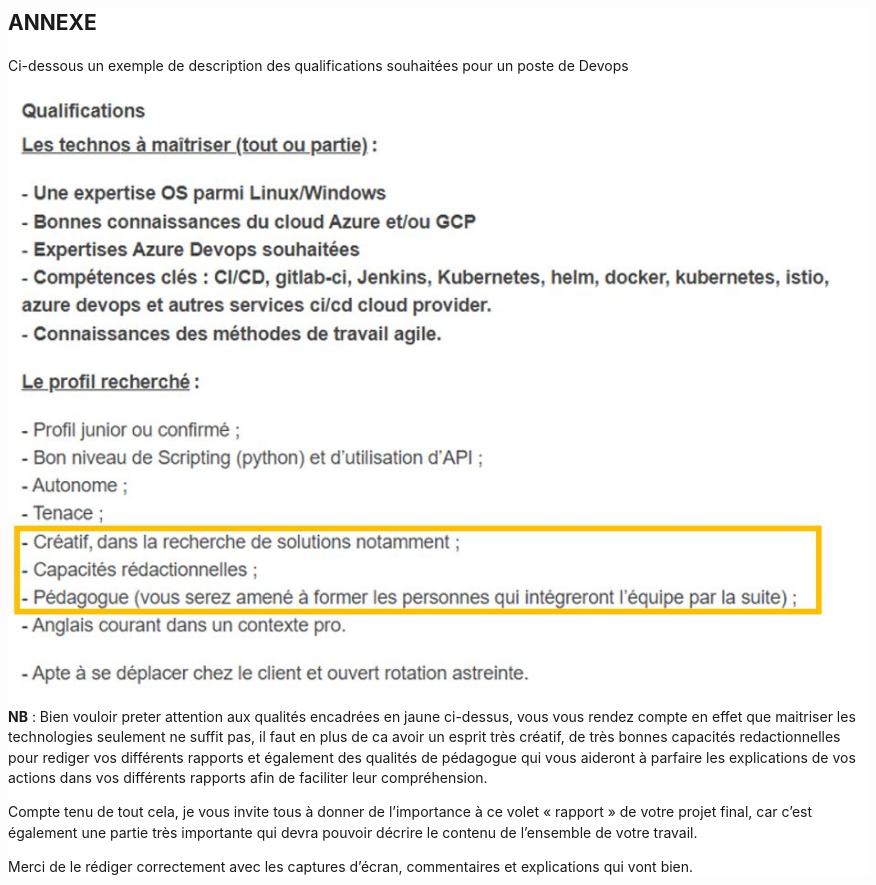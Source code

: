  ## ANNEXE

Ci-dessous un exemple de description des qualifications souhaitées pour un poste de Devops 

![](sources/app/images/offre_emploi.jpeg)

**NB** : Bien vouloir preter attention aux qualités encadrées en jaune ci-dessus, vous vous rendez compte en effet que maitriser les technologies seulement ne suffit pas, il faut en plus de ca avoir un esprit très créatif, de très bonnes capacités redactionnelles pour rediger vos différents rapports et également des qualités de pédagogue qui vous aideront à parfaire les explications de vos actions dans vos différents rapports afin de faciliter leur compréhension. 

Compte tenu de tout cela, je vous invite tous à donner de l’importance à ce volet « rapport » de votre projet final, car c’est également une partie très importante qui devra pouvoir décrire le contenu de l’ensemble de votre travail.  

Merci de le rédiger correctement avec les captures d’écran, commentaires et explications qui vont bien.
